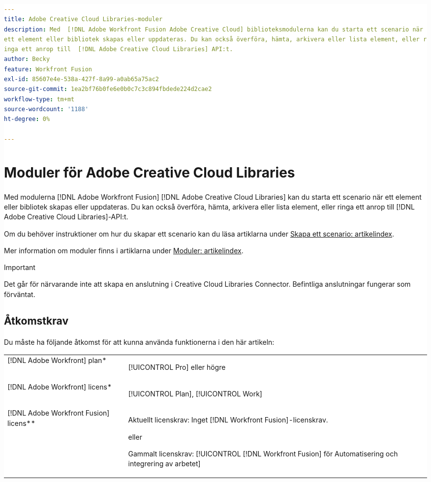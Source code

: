 ```yaml
---
title: Adobe Creative Cloud Libraries-moduler
description: Med  [!DNL Adobe Workfront Fusion Adobe Creative Cloud] biblioteksmodulerna kan du starta ett scenario när ett element eller bibliotek skapas eller uppdateras. Du kan också överföra, hämta, arkivera eller lista element, eller ringa ett anrop till  [!DNL Adobe Creative Cloud Libraries] API:t.
author: Becky
feature: Workfront Fusion
exl-id: 85607e4e-538a-427f-8a99-a0ab65a75ac2
source-git-commit: 1ea2bf76b0fe6e0b0c7c3c894fbdede224d2cae2
workflow-type: tm+mt
source-wordcount: '1188'
ht-degree: 0%

---
```


# Moduler för Adobe Creative Cloud Libraries

Med modulerna [!DNL Adobe Workfront Fusion] [!DNL Adobe Creative Cloud Libraries] kan du starta ett scenario när ett element eller bibliotek skapas eller uppdateras. Du kan också överföra, hämta, arkivera eller lista element, eller ringa ett anrop till [!DNL Adobe Creative Cloud Libraries]-API:t.

Om du behöver instruktioner om hur du skapar ett scenario kan du läsa artiklarna under [Skapa ett scenario: artikelindex](/help/workfront-fusion/create-scenarios/create-scenarios-toc.md).

Mer information om moduler finns i artiklarna under [Moduler: artikelindex](/help/workfront-fusion/references/modules/modules-toc.md).

>[!IMPORTANT]
>
>Det går för närvarande inte att skapa en anslutning i Creative Cloud Libraries Connector. Befintliga anslutningar fungerar som förväntat.

## Åtkomstkrav

Du måste ha följande åtkomst för att kunna använda funktionerna i den här artikeln:

<table style="table-layout:auto"> 
  <col/>
  <col/>
  <tbody>
    <tr>
      <td role="rowheader">[!DNL Adobe Workfront] plan*</td>
      <td>
        <p>[!UICONTROL Pro] eller högre</p>
      </td>
    </tr>
    <tr>
      <td role="rowheader">[!DNL Adobe Workfront] licens*</td>
      <td>
        <p>[!UICONTROL Plan], [!UICONTROL Work]</p>
      </td>
    </tr>
    <tr>
      <td role="rowheader">[!DNL Adobe Workfront Fusion] licens**</td>
      <td>
   <p>Aktuellt licenskrav: Inget [!DNL Workfront Fusion]-licenskrav.</p>
   <p>eller</p>
   <p>Gammalt licenskrav: [!UICONTROL [!DNL Workfront Fusion] för Automatisering och integrering av arbetet] </p>
   </td>
    </tr>